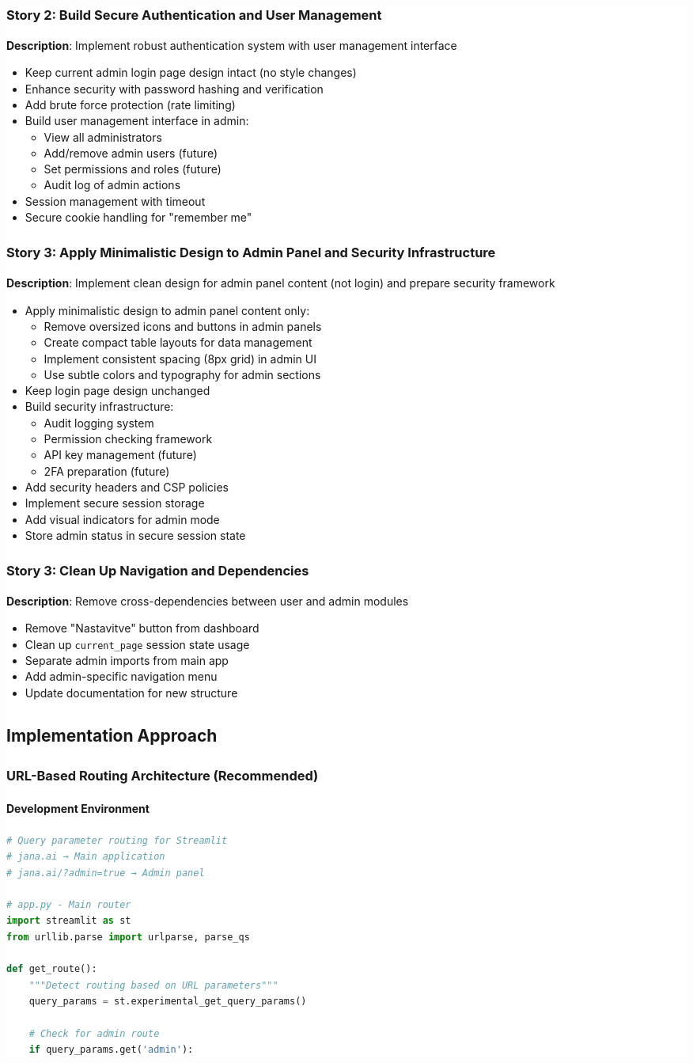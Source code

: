 ### Story 2: Build Secure Authentication and User Management
**Description**: Implement robust authentication system with user management interface
- Keep current admin login page design intact (no style changes)
- Enhance security with password hashing and verification
- Add brute force protection (rate limiting)
- Build user management interface in admin:
  - View all administrators
  - Add/remove admin users (future)
  - Set permissions and roles (future)
  - Audit log of admin actions
- Session management with timeout
- Secure cookie handling for "remember me"

### Story 3: Apply Minimalistic Design to Admin Panel and Security Infrastructure
**Description**: Implement clean design for admin panel content (not login) and prepare security framework
- Apply minimalistic design to admin panel content only:
  - Remove oversized icons and buttons in admin panels
  - Create compact table layouts for data management
  - Implement consistent spacing (8px grid) in admin UI
  - Use subtle colors and typography for admin sections
- Keep login page design unchanged
- Build security infrastructure:
  - Audit logging system
  - Permission checking framework
  - API key management (future)
  - 2FA preparation (future)
- Add security headers and CSP policies
- Implement secure session storage
- Add visual indicators for admin mode
- Store admin status in secure session state

### Story 3: Clean Up Navigation and Dependencies
**Description**: Remove cross-dependencies between user and admin modules
- Remove "Nastavitve" button from dashboard
- Clean up `current_page` session state usage
- Separate admin imports from main app
- Add admin-specific navigation menu
- Update documentation for new structure

## Implementation Approach

### URL-Based Routing Architecture (Recommended)

#### Development Environment
```python
# Query parameter routing for Streamlit
# jana.ai → Main application
# jana.ai/?admin=true → Admin panel

# app.py - Main router
import streamlit as st
from urllib.parse import urlparse, parse_qs

def get_route():
    """Detect routing based on URL parameters"""
    query_params = st.experimental_get_query_params()
    
    # Check for admin route
    if query_params.get('admin'):
```